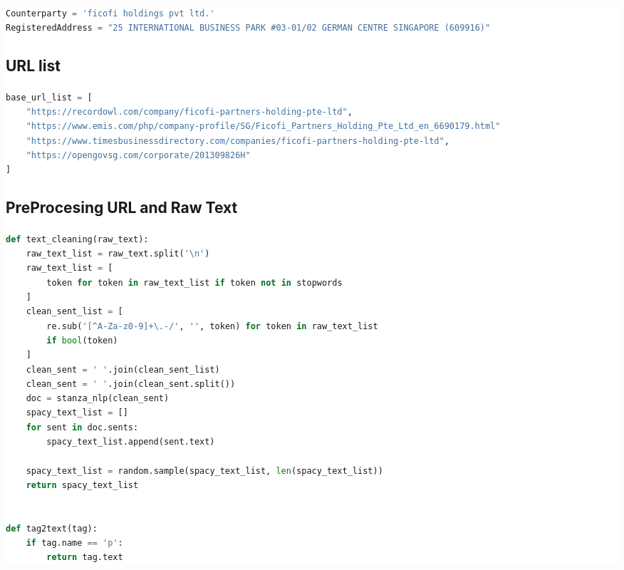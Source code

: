 


<script type="text/javascript">
window.PlotlyConfig = {MathJaxConfig: 'local'};
if (window.MathJax) {MathJax.Hub.Config({SVG: {font: "STIX-Web"}});}
if (typeof require !== 'undefined') {
require.undef("plotly");
requirejs.config({
    paths: {
        'plotly': ['https://cdn.plot.ly/plotly-latest.min']
    }
});
require(['plotly'], function(Plotly) {
    window._Plotly = Plotly;
});
}
</script>




```python
Counterparty = 'ficofi holdings pvt ltd.'
RegisteredAddress = "25 INTERNATIONAL BUSINESS PARK #03-01/02 GERMAN CENTRE SINGAPORE (609916)"
```

## URL list


```python
base_url_list = [
    "https://recordowl.com/company/ficofi-partners-holding-pte-ltd",
    "https://www.emis.com/php/company-profile/SG/Ficofi_Partners_Holding_Pte_Ltd_en_6690179.html"
    "https://www.timesbusinessdirectory.com/companies/ficofi-partners-holding-pte-ltd",
    "https://opengovsg.com/corporate/201309826H"
]
```

## PreProcesing URL and Raw Text


```python
def text_cleaning(raw_text):
    raw_text_list = raw_text.split('\n')
    raw_text_list = [
        token for token in raw_text_list if token not in stopwords
    ]
    clean_sent_list = [
        re.sub('[^A-Za-z0-9]+\.-/', '', token) for token in raw_text_list
        if bool(token)
    ]
    clean_sent = ' '.join(clean_sent_list)
    clean_sent = ' '.join(clean_sent.split())
    doc = stanza_nlp(clean_sent)
    spacy_text_list = []
    for sent in doc.sents:
        spacy_text_list.append(sent.text)

    spacy_text_list = random.sample(spacy_text_list, len(spacy_text_list))
    return spacy_text_list


def tag2text(tag):
    if tag.name == 'p':
        return tag.text


```